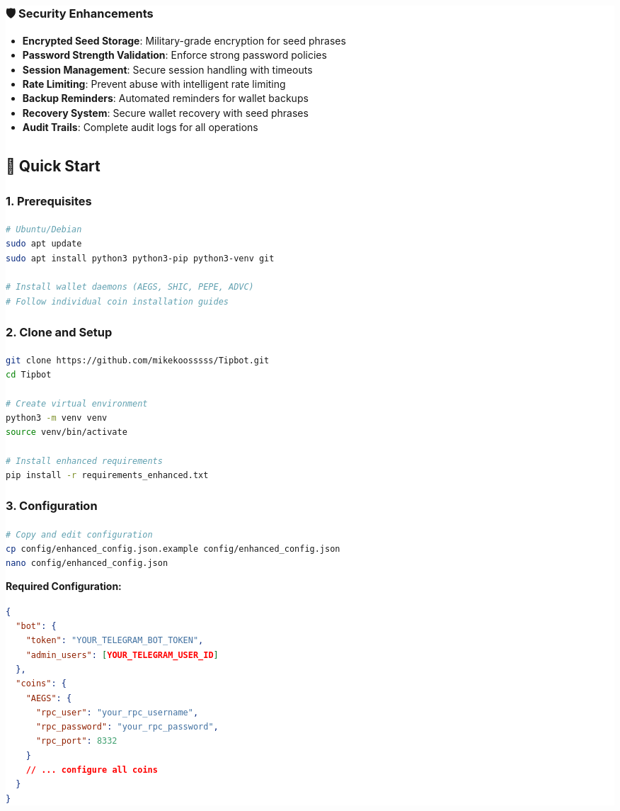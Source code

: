 ### 🛡️ **Security Enhancements**
- **Encrypted Seed Storage**: Military-grade encryption for seed phrases
- **Password Strength Validation**: Enforce strong password policies
- **Session Management**: Secure session handling with timeouts
- **Rate Limiting**: Prevent abuse with intelligent rate limiting
- **Backup Reminders**: Automated reminders for wallet backups
- **Recovery System**: Secure wallet recovery with seed phrases
- **Audit Trails**: Complete audit logs for all operations

## 🚀 Quick Start

### 1. **Prerequisites**
```bash
# Ubuntu/Debian
sudo apt update
sudo apt install python3 python3-pip python3-venv git

# Install wallet daemons (AEGS, SHIC, PEPE, ADVC)
# Follow individual coin installation guides
```

### 2. **Clone and Setup**
```bash
git clone https://github.com/mikekoosssss/Tipbot.git
cd Tipbot

# Create virtual environment
python3 -m venv venv
source venv/bin/activate

# Install enhanced requirements
pip install -r requirements_enhanced.txt
```

### 3. **Configuration**
```bash
# Copy and edit configuration
cp config/enhanced_config.json.example config/enhanced_config.json
nano config/enhanced_config.json
```

**Required Configuration:**
```json
{
  "bot": {
    "token": "YOUR_TELEGRAM_BOT_TOKEN",
    "admin_users": [YOUR_TELEGRAM_USER_ID]
  },
  "coins": {
    "AEGS": {
      "rpc_user": "your_rpc_username",
      "rpc_password": "your_rpc_password",
      "rpc_port": 8332
    }
    // ... configure all coins
  }
}
```
